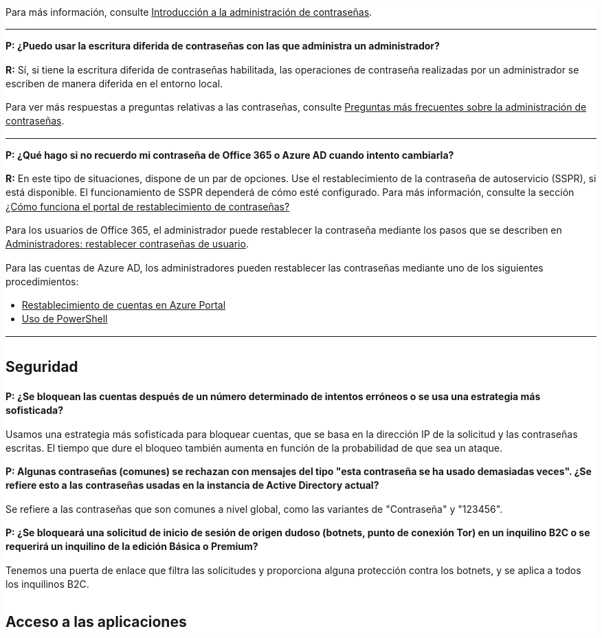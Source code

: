 Para más información, consulte [Introducción a la administración de contraseñas](../authentication/quickstart-sspr.md).

- - -
**P: ¿Puedo usar la escritura diferida de contraseñas con las que administra un administrador?**

**R:** Sí, si tiene la escritura diferida de contraseñas habilitada, las operaciones de contraseña realizadas por un administrador se escriben de manera diferida en el entorno local.  

Para ver más respuestas a preguntas relativas a las contraseñas, consulte [Preguntas más frecuentes sobre la administración de contraseñas](../authentication/active-directory-passwords-faq.md).
- - -
**P: ¿Qué hago si no recuerdo mi contraseña de Office 365 o Azure AD cuando intento cambiarla?**

**R:** En este tipo de situaciones, dispone de un par de opciones.  Use el restablecimiento de la contraseña de autoservicio (SSPR), si está disponible.  El funcionamiento de SSPR dependerá de cómo esté configurado.  Para más información, consulte la sección [¿Cómo funciona el portal de restablecimiento de contraseñas?](../authentication/howto-sspr-deployment.md)

Para los usuarios de Office 365, el administrador puede restablecer la contraseña mediante los pasos que se describen en [Administradores: restablecer contraseñas de usuario](https://support.office.com/article/Admins-Reset-user-passwords-7A5D073B-7FAE-4AA5-8F96-9ECD041ABA9C?ui=en-US&rs=en-US&ad=US).

Para las cuentas de Azure AD, los administradores pueden restablecer las contraseñas mediante uno de los siguientes procedimientos:

- [Restablecimiento de cuentas en Azure Portal](active-directory-users-reset-password-azure-portal.md)
- [Uso de PowerShell](/powershell/module/msonline/set-msoluserpassword?view=azureadps-1.0)


- - -
## <a name="security"></a>Seguridad
**P: ¿Se bloquean las cuentas después de un número determinado de intentos erróneos o se usa una estrategia más sofisticada?**

Usamos una estrategia más sofisticada para bloquear cuentas, que  se basa en la dirección IP de la solicitud y las contraseñas escritas. El tiempo que dure el bloqueo también aumenta en función de la probabilidad de que sea un ataque.  

**P: Algunas contraseñas (comunes) se rechazan con mensajes del tipo "esta contraseña se ha usado demasiadas veces". ¿Se refiere esto a las contraseñas usadas en la instancia de Active Directory actual?**

Se refiere a las contraseñas que son comunes a nivel global, como las variantes de "Contraseña" y "123456".

**P: ¿Se bloqueará una solicitud de inicio de sesión de origen dudoso (botnets, punto de conexión Tor) en un inquilino B2C o se requerirá un inquilino de la edición Básica o Premium?**

Tenemos una puerta de enlace que filtra las solicitudes y proporciona alguna protección contra los botnets, y se aplica a todos los inquilinos B2C.

## <a name="application-access"></a>Acceso a las aplicaciones
